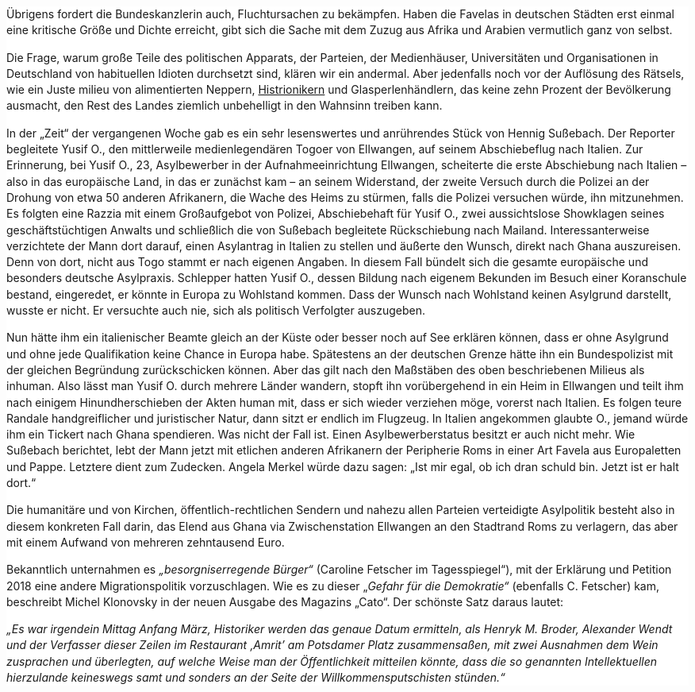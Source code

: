 Übrigens fordert die Bundeskanzlerin auch, Fluchtursachen zu bekämpfen. Haben die Favelas in deutschen Städten erst einmal eine kritische Größe und Dichte erreicht, gibt sich die Sache mit dem Zuzug aus Afrika und Arabien vermutlich ganz von selbst.

Die Frage, warum große Teile des politischen Apparats, der Parteien, der Medienhäuser, Universitäten und Organisationen in Deutschland von habituellen Idioten durchsetzt sind, klären wir ein andermal. Aber jedenfalls noch vor der Auflösung des Rätsels, wie ein Juste milieu von alimentierten Neppern, <a href="https://de.wikipedia.org/wiki/Histrionische_Pers%C3%B6nlichkeitsst%C3%B6rung">Histrionikern</a> und Glasperlenhändlern, das keine zehn Prozent der Bevölkerung ausmacht, den Rest des Landes ziemlich unbehelligt in den Wahnsinn treiben kann.

In der „Zeit“ der vergangenen Woche gab es ein sehr lesenswertes und anrührendes Stück von Hennig Sußebach. Der Reporter begleitete Yusif O., den mittlerweile medienlegendären Togoer von Ellwangen, auf seinem Abschiebeflug nach Italien. Zur Erinnerung, bei Yusif O., 23, Asylbewerber in der Aufnahmeeinrichtung Ellwangen, scheiterte die erste Abschiebung nach Italien – also in das europäische Land, in das er zunächst kam – an seinem Widerstand, der zweite Versuch durch die Polizei an der Drohung von etwa 50 anderen Afrikanern, die Wache des Heims zu stürmen, falls die Polizei versuchen würde, ihn mitzunehmen. Es folgten eine Razzia mit einem Großaufgebot von Polizei, Abschiebehaft für Yusif O., zwei aussichtslose Showklagen seines geschäftstüchtigen Anwalts und schließlich die von Sußebach begleitete Rückschiebung nach Mailand. Interessanterweise verzichtete der Mann dort darauf, einen Asylantrag in Italien zu stellen und äußerte den Wunsch, direkt nach Ghana auszureisen. Denn von dort, nicht aus Togo stammt er nach eigenen Angaben. In diesem Fall bündelt sich die gesamte europäische und besonders deutsche Asylpraxis. Schlepper hatten Yusif O., dessen Bildung nach eigenem Bekunden im Besuch einer Koranschule bestand, eingeredet, er könnte in Europa zu Wohlstand kommen. Dass der Wunsch nach Wohlstand keinen Asylgrund darstellt, wusste er nicht. Er versuchte auch nie, sich als politisch Verfolgter auszugeben.

Nun hätte ihm ein italienischer Beamte gleich an der Küste oder besser noch auf See erklären können, dass er ohne Asylgrund und ohne jede Qualifikation keine Chance in Europa habe. Spätestens an der deutschen Grenze hätte ihn ein Bundespolizist mit der gleichen Begründung zurückschicken können. Aber das gilt nach den Maßstäben des oben beschriebenen Milieus als inhuman. Also lässt man Yusif O. durch mehrere Länder wandern, stopft ihn vorübergehend in ein Heim in Ellwangen und teilt ihm nach einigem Hinundherschieben der Akten human mit, dass er sich wieder verziehen möge, vorerst nach Italien. Es folgen teure Randale handgreiflicher und juristischer Natur, dann sitzt er endlich im Flugzeug. In Italien angekommen glaubte O., jemand würde ihm ein Tickert nach Ghana spendieren. Was nicht der Fall ist. Einen Asylbewerberstatus besitzt er auch nicht mehr. Wie Sußebach berichtet, lebt der Mann jetzt mit etlichen anderen Afrikanern der Peripherie Roms in einer Art Favela aus Europaletten und Pappe. Letztere dient zum Zudecken. Angela Merkel würde dazu sagen: „Ist mir egal, ob ich dran schuld bin. Jetzt ist er halt dort.“

Die humanitäre und von Kirchen, öffentlich-rechtlichen Sendern und nahezu allen Parteien verteidigte Asylpolitik besteht also in diesem konkreten Fall darin, das Elend aus Ghana via Zwischenstation Ellwangen an den Stadtrand Roms zu verlagern, das aber mit einem Aufwand von mehreren zehntausend Euro.

Bekanntlich unternahmen es _„besorgniserregende Bürger“_ (Caroline Fetscher im Tagesspiegel“), mit der Erklärung und Petition 2018 eine andere Migrationspolitik vorzuschlagen. Wie es zu dieser „_Gefahr für die Demokratie“_ (ebenfalls C. Fetscher) kam, beschreibt Michel Klonovsky in der neuen Ausgabe des Magazins „Cato“. Der schönste Satz daraus lautet:

_„Es war irgendein Mittag Anfang März, Historiker werden das genaue Datum ermitteln, als Henryk M. Broder, Alexander Wendt und der Verfasser dieser Zeilen im Restaurant ‚Amrit’ am Potsdamer Platz zusammensaßen, mit zwei Ausnahmen dem Wein zusprachen und überlegten, auf welche Weise man der Öffentlichkeit mitteilen könnte, dass die so genannten Intellektuellen hierzulande keineswegs samt und sonders an der Seite der Willkommensputschisten stünden.“_
